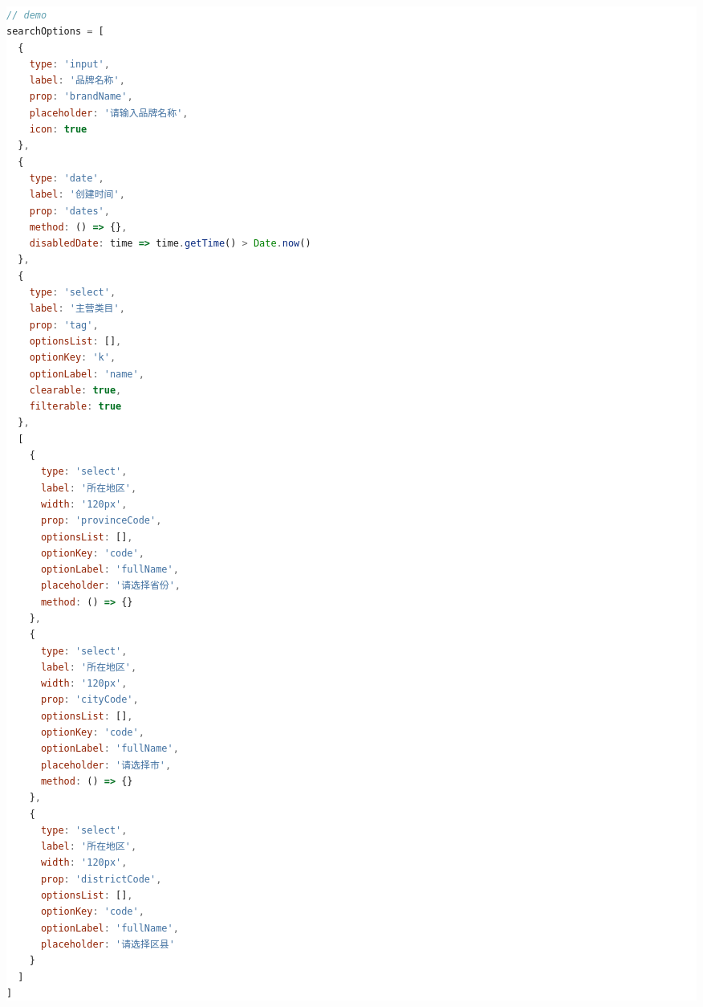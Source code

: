 ```js
// demo
searchOptions = [
  {
    type: 'input',
    label: '品牌名称',
    prop: 'brandName',
    placeholder: '请输入品牌名称',
    icon: true
  },
  {
    type: 'date',
    label: '创建时间',
    prop: 'dates',
    method: () => {},
    disabledDate: time => time.getTime() > Date.now()
  },
  {
    type: 'select',
    label: '主营类目',
    prop: 'tag',
    optionsList: [],
    optionKey: 'k',
    optionLabel: 'name',
    clearable: true,
    filterable: true
  },
  [
    {
      type: 'select',
      label: '所在地区',
      width: '120px',
      prop: 'provinceCode',
      optionsList: [],
      optionKey: 'code',
      optionLabel: 'fullName',
      placeholder: '请选择省份',
      method: () => {}
    },
    {
      type: 'select',
      label: '所在地区',
      width: '120px',
      prop: 'cityCode',
      optionsList: [],
      optionKey: 'code',
      optionLabel: 'fullName',
      placeholder: '请选择市',
      method: () => {}
    },
    {
      type: 'select',
      label: '所在地区',
      width: '120px',
      prop: 'districtCode',
      optionsList: [],
      optionKey: 'code',
      optionLabel: 'fullName',
      placeholder: '请选择区县'
    }
  ]
]
```
